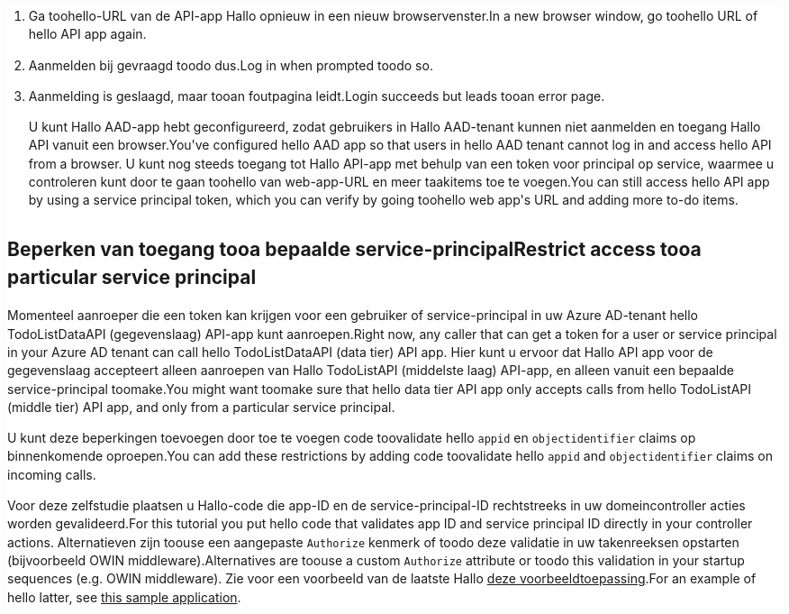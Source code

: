 1. <span data-ttu-id="9b0c5-289">Ga toohello-URL van de API-app Hallo opnieuw in een nieuw browservenster.</span><span class="sxs-lookup"><span data-stu-id="9b0c5-289">In a new browser window, go toohello URL of hello API app again.</span></span>
2. <span data-ttu-id="9b0c5-290">Aanmelden bij gevraagd toodo dus.</span><span class="sxs-lookup"><span data-stu-id="9b0c5-290">Log in when prompted toodo so.</span></span>
3. <span data-ttu-id="9b0c5-291">Aanmelding is geslaagd, maar tooan foutpagina leidt.</span><span class="sxs-lookup"><span data-stu-id="9b0c5-291">Login succeeds but leads tooan error page.</span></span>
   
    <span data-ttu-id="9b0c5-292">U kunt Hallo AAD-app hebt geconfigureerd, zodat gebruikers in Hallo AAD-tenant kunnen niet aanmelden en toegang Hallo API vanuit een browser.</span><span class="sxs-lookup"><span data-stu-id="9b0c5-292">You've configured hello AAD app so that users in hello AAD tenant cannot log in and access hello API from a browser.</span></span> <span data-ttu-id="9b0c5-293">U kunt nog steeds toegang tot Hallo API-app met behulp van een token voor principal op service, waarmee u controleren kunt door te gaan toohello van web-app-URL en meer taakitems toe te voegen.</span><span class="sxs-lookup"><span data-stu-id="9b0c5-293">You can still access hello API app by using a service principal token, which you can verify by going toohello web app's URL and adding more to-do items.</span></span>

## <a name="restrict-access-tooa-particular-service-principal"></a><span data-ttu-id="9b0c5-294">Beperken van toegang tooa bepaalde service-principal</span><span class="sxs-lookup"><span data-stu-id="9b0c5-294">Restrict access tooa particular service principal</span></span>
<span data-ttu-id="9b0c5-295">Momenteel aanroeper die een token kan krijgen voor een gebruiker of service-principal in uw Azure AD-tenant hello TodoListDataAPI (gegevenslaag) API-app kunt aanroepen.</span><span class="sxs-lookup"><span data-stu-id="9b0c5-295">Right now, any caller that can get a token for a user or service principal in your Azure AD tenant can call hello TodoListDataAPI (data tier) API app.</span></span> <span data-ttu-id="9b0c5-296">Hier kunt u ervoor dat Hallo API app voor de gegevenslaag accepteert alleen aanroepen van Hallo TodoListAPI (middelste laag) API-app, en alleen vanuit een bepaalde service-principal toomake.</span><span class="sxs-lookup"><span data-stu-id="9b0c5-296">You might want toomake sure that hello data tier API app only accepts calls from hello TodoListAPI (middle tier) API app, and only from a particular service principal.</span></span> 

<span data-ttu-id="9b0c5-297">U kunt deze beperkingen toevoegen door toe te voegen code toovalidate hello `appid` en `objectidentifier` claims op binnenkomende oproepen.</span><span class="sxs-lookup"><span data-stu-id="9b0c5-297">You can add these restrictions by adding code toovalidate hello `appid` and `objectidentifier` claims on incoming calls.</span></span>

<span data-ttu-id="9b0c5-298">Voor deze zelfstudie plaatsen u Hallo-code die app-ID en de service-principal-ID rechtstreeks in uw domeincontroller acties worden gevalideerd.</span><span class="sxs-lookup"><span data-stu-id="9b0c5-298">For this tutorial you put hello code that validates app ID and service principal ID directly in your controller actions.</span></span>  <span data-ttu-id="9b0c5-299">Alternatieven zijn toouse een aangepaste `Authorize` kenmerk of toodo deze validatie in uw takenreeksen opstarten (bijvoorbeeld OWIN middleware).</span><span class="sxs-lookup"><span data-stu-id="9b0c5-299">Alternatives are toouse a custom `Authorize` attribute or toodo this validation in your startup sequences (e.g. OWIN middleware).</span></span> <span data-ttu-id="9b0c5-300">Zie voor een voorbeeld van de laatste Hallo [deze voorbeeldtoepassing](https://github.com/mohitsriv/EasyAuthMultiTierSample/blob/master/MyDashDataAPI/Startup.cs).</span><span class="sxs-lookup"><span data-stu-id="9b0c5-300">For an example of hello latter, see [this sample application](https://github.com/mohitsriv/EasyAuthMultiTierSample/blob/master/MyDashDataAPI/Startup.cs).</span></span> 

